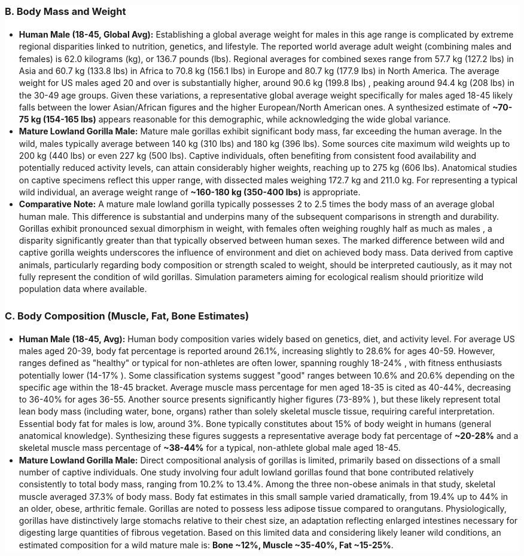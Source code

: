 ### **B. Body Mass and Weight**

* **Human Male (18-45, Global Avg):** Establishing a global average weight for males in this age range is complicated by extreme regional disparities linked to nutrition, genetics, and lifestyle. The reported world average adult weight (combining males and females) is 62.0 kilograms (kg), or 136.7 pounds (lbs). Regional averages for combined sexes range from 57.7 kg (127.2 lbs) in Asia and 60.7 kg (133.8 lbs) in Africa to 70.8 kg (156.1 lbs) in Europe and 80.7 kg (177.9 lbs) in North America. The average weight for US males aged 20 and over is substantially higher, around 90.6 kg (199.8 lbs) , peaking around 94.4 kg (208 lbs) in the 30-49 age groups. Given these variations, a representative global average weight specifically for males aged 18-45 likely falls between the lower Asian/African figures and the higher European/North American ones. A synthesized estimate of **\~70-75 kg (154-165 lbs)** appears reasonable for this demographic, while acknowledging the wide global variance.  
* **Mature Lowland Gorilla Male:** Mature male gorillas exhibit significant body mass, far exceeding the human average. In the wild, males typically average between 140 kg (310 lbs) and 180 kg (396 lbs). Some sources cite maximum wild weights up to 200 kg (440 lbs) or even 227 kg (500 lbs). Captive individuals, often benefiting from consistent food availability and potentially reduced activity levels, can attain considerably higher weights, reaching up to 275 kg (606 lbs). Anatomical studies on captive specimens reflect this upper range, with dissected males weighing 172.7 kg and 211.0 kg. For representing a typical wild individual, an average weight range of **\~160-180 kg (350-400 lbs)** is appropriate.  
* **Comparative Note:** A mature male lowland gorilla typically possesses 2 to 2.5 times the body mass of an average global human male. This difference is substantial and underpins many of the subsequent comparisons in strength and durability. Gorillas exhibit pronounced sexual dimorphism in weight, with females often weighing roughly half as much as males , a disparity significantly greater than that typically observed between human sexes. The marked difference between wild and captive gorilla weights underscores the influence of environment and diet on achieved body mass. Data derived from captive animals, particularly regarding body composition or strength scaled to weight, should be interpreted cautiously, as it may not fully represent the condition of wild gorillas. Simulation parameters aiming for ecological realism should prioritize wild population data where available.

### **C. Body Composition (Muscle, Fat, Bone Estimates)**

* **Human Male (18-45, Avg):** Human body composition varies widely based on genetics, diet, and activity level. For average US males aged 20-39, body fat percentage is reported around 26.1%, increasing slightly to 28.6% for ages 40-59. However, ranges defined as "healthy" or typical for non-athletes are often lower, spanning roughly 18-24% , with fitness enthusiasts potentially lower (14-17% ). Some classification systems suggest "good" ranges between 10.6% and 20.6% depending on the specific age within the 18-45 bracket. Average muscle mass percentage for men aged 18-35 is cited as 40-44%, decreasing to 36-40% for ages 36-55. Another source presents significantly higher figures (73-89% ), but these likely represent total lean body mass (including water, bone, organs) rather than solely skeletal muscle tissue, requiring careful interpretation. Essential body fat for males is low, around 3%. Bone typically constitutes about 15% of body weight in humans (general anatomical knowledge). Synthesizing these figures suggests a representative average body fat percentage of **\~20-28%** and a skeletal muscle mass percentage of **\~38-44%** for a typical, non-athlete global male aged 18-45.  
* **Mature Lowland Gorilla Male:** Direct compositional analysis of gorillas is limited, primarily based on dissections of a small number of captive individuals. One study involving four adult lowland gorillas found that bone contributed relatively consistently to total body mass, ranging from 10.2% to 13.4%. Among the three non-obese animals in that study, skeletal muscle averaged 37.3% of body mass. Body fat estimates in this small sample varied dramatically, from 19.4% up to 44% in an older, obese, arthritic female. Gorillas are noted to possess less adipose tissue compared to orangutans. Physiologically, gorillas have distinctively large stomachs relative to their chest size, an adaptation reflecting enlarged intestines necessary for digesting large quantities of fibrous vegetation. Based on this limited data and considering likely leaner wild conditions, an estimated composition for a wild mature male is: **Bone \~12%, Muscle \~35-40%, Fat \~15-25%**.  